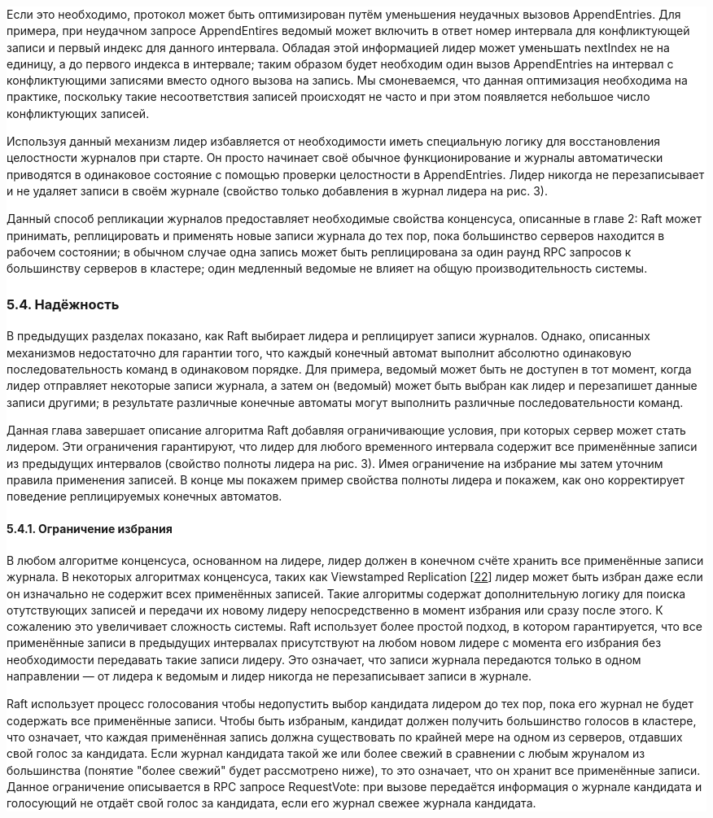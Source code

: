 Если это необходимо, протокол может быть оптимизирован путём уменьшения неудачных вызовов AppendEntries. Для примера, при неудачном запросе AppendEntires ведомый может включить в ответ номер интервала для конфликтующей записи и первый индекс для данного интервала. Обладая этой информацией лидер может уменьшать nextIndex не на единицу, а до первого индекса в интервале; таким образом будет необходим один вызов AppendEntries на интервал с конфликтующими записями вместо одного вызова на запись. Мы смоневаемся, что данная оптимизация необходима на практике, поскольку такие несоответствия записей происходят не часто и при этом появляется небольшое число конфликтующих записей.

Используя данный механизм лидер избавляется от необходимости иметь специальную логику для восстановления целостности журналов при старте. Он просто начинает своё обычное функционирование и журналы автоматически приводятся в одинаковое состояние с помощью проверки целостности в AppendEntries. Лидер никогда не перезаписывает и не удаляет записи в своём журнале (свойство только добавления в журнал лидера на рис. 3).

Данный способ репликации журналов предоставляет необходимые свойства конценсуса, описанные в главе 2: Raft может принимать, реплицировать и применять новые записи журнала до тех пор, пока большинство серверов находится в рабочем состоянии; в обычном случае одна запись может быть реплицирована за один раунд RPC запросов к большинству серверов в кластере; один медленный ведомые не влияет на общую производительность системы.

### 5.4. Надёжность

В предыдущих разделах показано, как Raft выбирает лидера и реплицирует записи журналов. Однако, описанных механизмов недостаточно для гарантии того, что каждый конечный автомат выполнит абсолютно одинаковую последовательность команд в одинаковом порядке. Для примера, ведомый может быть не доступен в тот момент, когда лидер отправляет некоторые записи журнала, а затем он (ведомый) может быть выбран как лидер и перезапишет данные записи другими; в результате различные конечные автоматы могут выполнить различные последовательности команд.

Данная глава завершает описание алгоритма Raft добавляя ограничивающие условия, при которых сервер может стать лидером. Эти ограничения гарантируют, что лидер для любого временного интервала содержит все применённые записи из предыдущих интервалов (свойство полноты лидера на рис. 3). Имея ограничение на избрание мы затем уточним правила применения записей. В конце мы покажем пример свойства полноты лидера и покажем, как оно корректирует поведение реплицируемых конечных автоматов.

#### 5.4.1. Ограничение избрания

В любом алгоритме конценсуса, основанном на лидере, лидер должен в конечном счёте хранить все применённые записи журнала. В некоторых алгоритмах конценсуса, таких как Viewstamped Replication [[22](#22)] лидер может быть избран даже если он изначально не содержит всех применённых записей. Такие алгоритмы содержат дополнительную логику для поиска отутствующих записей и передачи их новому лидеру непосредственно в момент избрания или сразу после этого. К сожалению это увеличивает сложность системы. Raft использует более простой подход, в котором гарантируется, что все применённые записи в предыдущих интервалах присутствуют на любом новом лидере с момента его избрания без необходимости передавать такие записи лидеру. Это означает, что записи журнала передаются только в одном направлении &mdash; от лидера к ведомым и лидер никогда не перезаписывает записи в журнале.

Raft использует процесс голосования чтобы недопустить выбор кандидата лидером до тех пор, пока его журнал не будет содержать все применённые записи. Чтобы быть избраным, кандидат должен получить большинство голосов в кластере, что означает, что каждая применённая запись должна существовать по крайней мере на одном из серверов, отдавших свой голос за кандидата. Если журнал кандидата такой же или более свежий в сравнении с любым жруналом из большинства (понятие "более свежий" будет рассмотрено ниже), то это означает, что он хранит все применённые записи. Данное ограничение описывается в RPC запросе RequestVote: при вызове передаётся информация о журнале кандидата и голосующий не отдаёт свой голос за кандидата, если его журнал свежее журнала кандидата.
